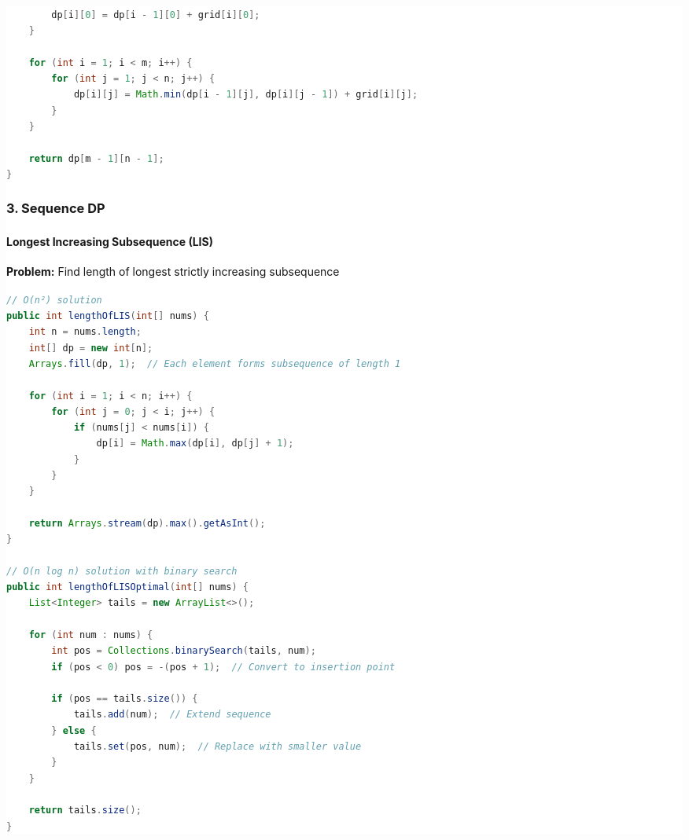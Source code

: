 ```java
        dp[i][0] = dp[i - 1][0] + grid[i][0];
    }
    
    for (int i = 1; i < m; i++) {
        for (int j = 1; j < n; j++) {
            dp[i][j] = Math.min(dp[i - 1][j], dp[i][j - 1]) + grid[i][j];
        }
    }
    
    return dp[m - 1][n - 1];
}
```

### 3. Sequence DP

#### Longest Increasing Subsequence (LIS)
**Problem:** Find length of longest strictly increasing subsequence

```java
// O(n²) solution
public int lengthOfLIS(int[] nums) {
    int n = nums.length;
    int[] dp = new int[n];
    Arrays.fill(dp, 1);  // Each element forms subsequence of length 1
    
    for (int i = 1; i < n; i++) {
        for (int j = 0; j < i; j++) {
            if (nums[j] < nums[i]) {
                dp[i] = Math.max(dp[i], dp[j] + 1);
            }
        }
    }
    
    return Arrays.stream(dp).max().getAsInt();
}

// O(n log n) solution with binary search
public int lengthOfLISOptimal(int[] nums) {
    List<Integer> tails = new ArrayList<>();
    
    for (int num : nums) {
        int pos = Collections.binarySearch(tails, num);
        if (pos < 0) pos = -(pos + 1);  // Convert to insertion point
        
        if (pos == tails.size()) {
            tails.add(num);  // Extend sequence
        } else {
            tails.set(pos, num);  // Replace with smaller value
        }
    }
    
    return tails.size();
}
```

